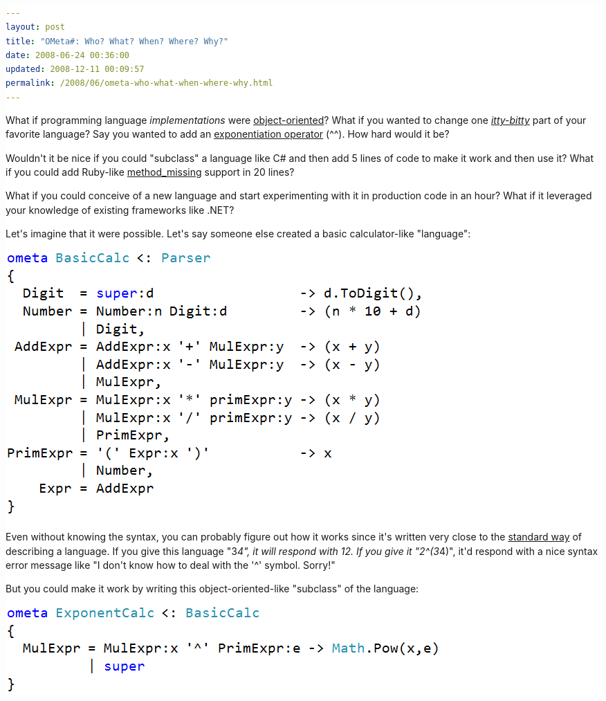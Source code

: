 ```yaml
---
layout: post
title: "OMeta#: Who? What? When? Where? Why?"
date: 2008-06-24 00:36:00
updated: 2008-12-11 00:09:57
permalink: /2008/06/ometa-who-what-when-where-why.html
---
```

What if programming language *implementations* were [object-oriented](http://en.wikipedia.org/wiki/Object_oriented)? What if you wanted to change one *[itty-bitty](http://www.answers.com/itty-bitty&r=67)* part of your favorite language? Say you wanted to add an [exponentiation operator](http://en.wikipedia.org/wiki/Exponentiation) (^^). How hard would it be?

Wouldn't it be nice if you could "subclass" a language like C# and then add 5 lines of code to make it work and then use it? What if you could add Ruby-like [method_missing](http://www.thirdbit.net/articles/2007/08/01/10-things-you-should-know-about-method_missing/) support in 20 lines?

What if you could conceive of a new language and start experimenting with it in production code in an hour? What if it leveraged your knowledge of existing frameworks like .NET?

Let's imagine that it were possible. Let's say someone else created a basic calculator-like "language":

![](/assets/ometa-who-what-when-where-why/OMetaBasicCalc.png)

Even without knowing the syntax, you can probably figure out how it works since it's written very close to the [standard way](http://en.wikipedia.org/wiki/Backus-Naur_form) of describing a language. If you give this language "3*4", it will respond with 12. If you give it "2^(3*4)", it'd respond with a nice syntax error message like "I don't know how to deal with the '^' symbol. Sorry!"

But you could make it work by writing this object-oriented-like "subclass" of the language:

![](/assets/ometa-who-what-when-where-why/OMetaExponentCalc.png)
